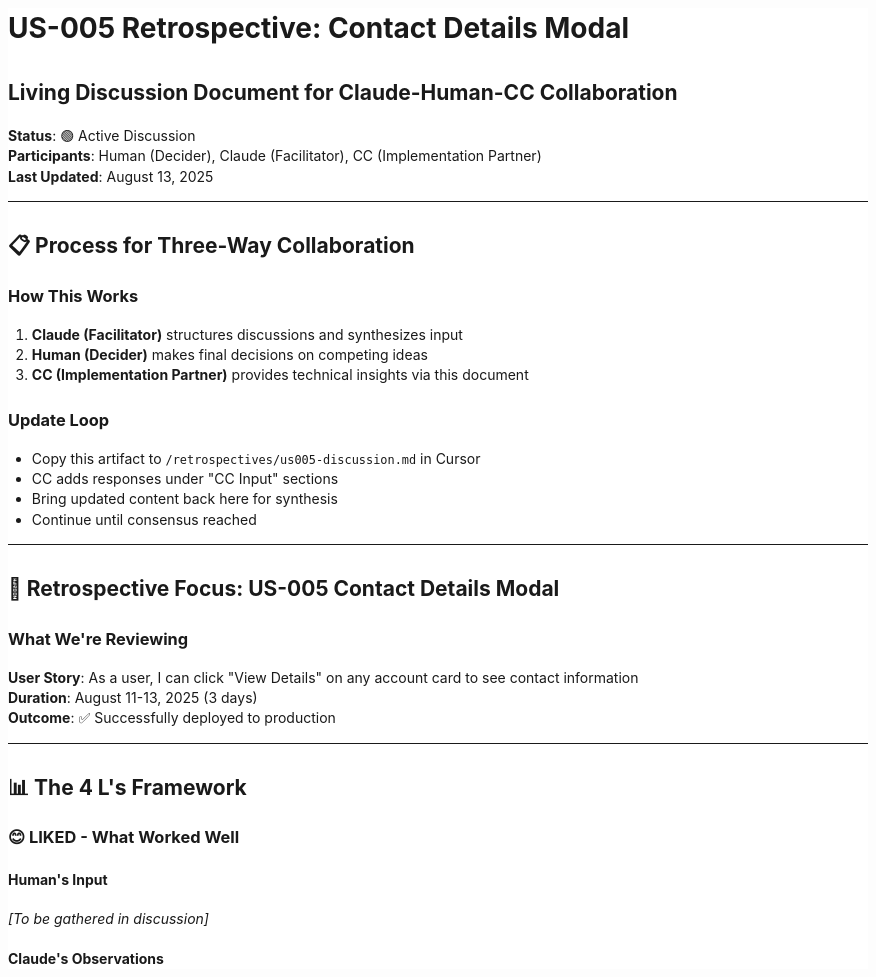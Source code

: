 # US-005 Retrospective: Contact Details Modal

## Living Discussion Document for Claude-Human-CC Collaboration

**Status**: 🟢 Active Discussion  
**Participants**: Human (Decider), Claude (Facilitator), CC (Implementation Partner)  
**Last Updated**: August 13, 2025

---

## 📋 Process for Three-Way Collaboration

### How This Works

1. **Claude (Facilitator)** structures discussions and synthesizes input
2. **Human (Decider)** makes final decisions on competing ideas
3. **CC (Implementation Partner)** provides technical insights via this document

### Update Loop

- Copy this artifact to `/retrospectives/us005-discussion.md` in Cursor
- CC adds responses under "CC Input" sections
- Bring updated content back here for synthesis
- Continue until consensus reached

---

## 🎯 Retrospective Focus: US-005 Contact Details Modal

### What We're Reviewing

**User Story**: As a user, I can click "View Details" on any account card to see contact information  
**Duration**: August 11-13, 2025 (3 days)  
**Outcome**: ✅ Successfully deployed to production

---

## 📊 The 4 L's Framework

### 😊 LIKED - What Worked Well

#### Human's Input

_[To be gathered in discussion]_

#### Claude's Observations
